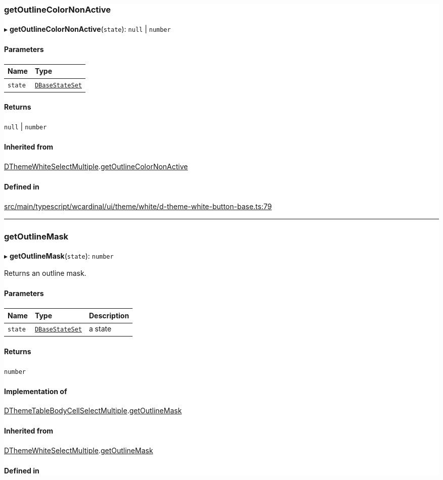 ### getOutlineColorNonActive

▸ **getOutlineColorNonActive**(`state`): ``null`` \| `number`

#### Parameters

| Name | Type |
| :------ | :------ |
| `state` | [`DBaseStateSet`](../interfaces/DBaseStateSet.md) |

#### Returns

``null`` \| `number`

#### Inherited from

[DThemeWhiteSelectMultiple](DThemeWhiteSelectMultiple.md).[getOutlineColorNonActive](DThemeWhiteSelectMultiple.md#getoutlinecolornonactive)

#### Defined in

[src/main/typescript/wcardinal/ui/theme/white/d-theme-white-button-base.ts:79](https://github.com/winter-cardinal/winter-cardinal-ui/blob/v0.414.0/src/main/typescript/wcardinal/ui/theme/white/d-theme-white-button-base.ts#L79)

___

### getOutlineMask

▸ **getOutlineMask**(`state`): `number`

Returns an outline mask.

#### Parameters

| Name | Type | Description |
| :------ | :------ | :------ |
| `state` | [`DBaseStateSet`](../interfaces/DBaseStateSet.md) | a state |

#### Returns

`number`

#### Implementation of

[DThemeTableBodyCellSelectMultiple](../interfaces/DThemeTableBodyCellSelectMultiple.md).[getOutlineMask](../interfaces/DThemeTableBodyCellSelectMultiple.md#getoutlinemask)

#### Inherited from

[DThemeWhiteSelectMultiple](DThemeWhiteSelectMultiple.md).[getOutlineMask](DThemeWhiteSelectMultiple.md#getoutlinemask)

#### Defined in
